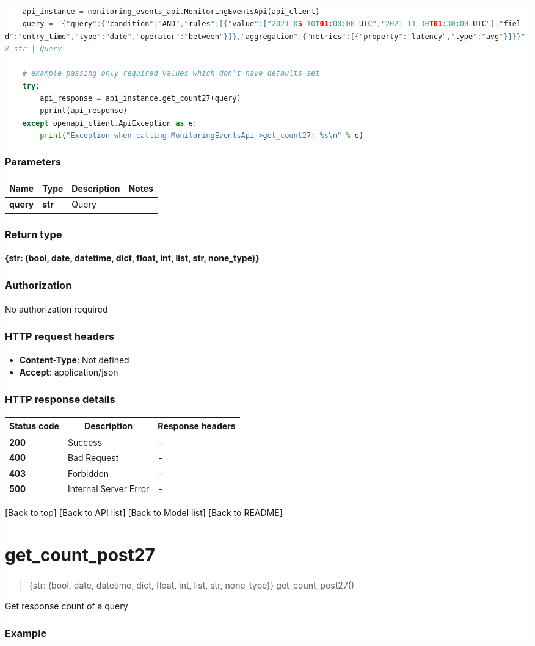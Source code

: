 ```python
    api_instance = monitoring_events_api.MonitoringEventsApi(api_client)
    query = "{"query":{"condition":"AND","rules":[{"value":["2021-05-10T01:00:00 UTC","2021-11-30T01:30:00 UTC"],"field":"entry_time","type":"date","operator":"between"}]},"aggregation":{"metrics":[{"property":"latency","type":"avg"}]}}" # str | Query

    # example passing only required values which don't have defaults set
    try:
        api_response = api_instance.get_count27(query)
        pprint(api_response)
    except openapi_client.ApiException as e:
        print("Exception when calling MonitoringEventsApi->get_count27: %s\n" % e)
```


### Parameters

Name | Type | Description  | Notes
------------- | ------------- | ------------- | -------------
 **query** | **str**| Query |

### Return type

**{str: (bool, date, datetime, dict, float, int, list, str, none_type)}**

### Authorization

No authorization required

### HTTP request headers

 - **Content-Type**: Not defined
 - **Accept**: application/json


### HTTP response details

| Status code | Description | Response headers |
|-------------|-------------|------------------|
**200** | Success |  -  |
**400** | Bad Request |  -  |
**403** | Forbidden |  -  |
**500** | Internal Server Error |  -  |

[[Back to top]](#) [[Back to API list]](../README.md#documentation-for-api-endpoints) [[Back to Model list]](../README.md#documentation-for-models) [[Back to README]](../README.md)

# **get_count_post27**
> {str: (bool, date, datetime, dict, float, int, list, str, none_type)} get_count_post27()



Get response count of a query

### Example
